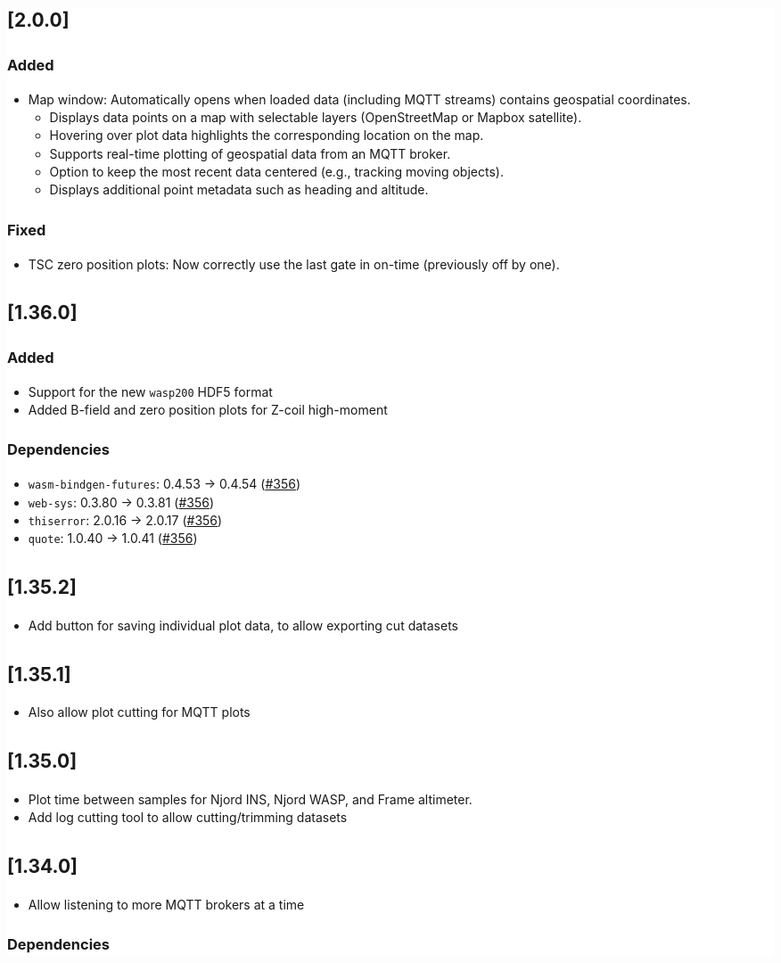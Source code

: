 ## [2.0.0]

### Added

- Map window: Automatically opens when loaded data (including MQTT streams) contains geospatial coordinates.
    - Displays data points on a map with selectable layers (OpenStreetMap or Mapbox satellite).
    - Hovering over plot data highlights the corresponding location on the map.
    - Supports real-time plotting of geospatial data from an MQTT broker.
    - Option to keep the most recent data centered (e.g., tracking moving objects).
    - Displays additional point metadata such as heading and altitude.

### Fixed

- TSC zero position plots: Now correctly use the last gate in on-time (previously off by one).

## [1.36.0]

### Added

- Support for the new `wasp200` HDF5 format
- Added B-field and zero position plots for Z-coil high-moment

### Dependencies

- `wasm-bindgen-futures`: 0.4.53 → 0.4.54 ([#356](https://github.com/luftkode/plotinator3000/pull/356))
- `web-sys`: 0.3.80 → 0.3.81 ([#356](https://github.com/luftkode/plotinator3000/pull/356))
- `thiserror`: 2.0.16 → 2.0.17 ([#356](https://github.com/luftkode/plotinator3000/pull/356))
- `quote`: 1.0.40 → 1.0.41 ([#356](https://github.com/luftkode/plotinator3000/pull/356))

## [1.35.2]

- Add button for saving individual plot data, to allow exporting cut datasets

## [1.35.1]

- Also allow plot cutting for MQTT plots

## [1.35.0]

- Plot time between samples for Njord INS, Njord WASP, and Frame altimeter.
- Add log cutting tool to allow cutting/trimming datasets

## [1.34.0]

- Allow listening to more MQTT brokers at a time

### Dependencies
